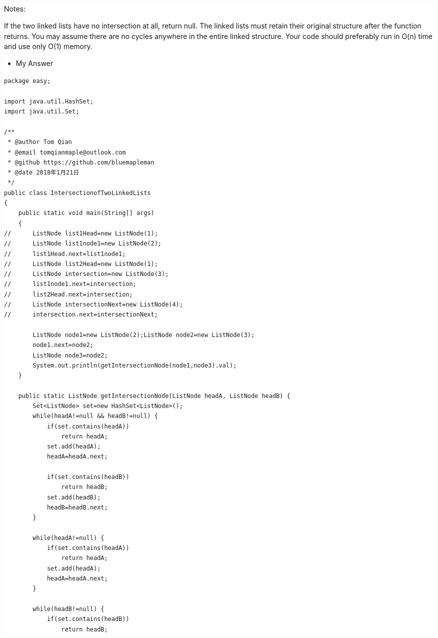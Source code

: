 Notes:

If the two linked lists have no intersection at all, return null.
The linked lists must retain their original structure after the function returns.
You may assume there are no cycles anywhere in the entire linked structure.
Your code should preferably run in O(n) time and use only O(1) memory.

- My Answer

```
package easy;

import java.util.HashSet;
import java.util.Set;

/**
 * @author Tom Qian
 * @email tomqianmaple@outlook.com
 * @github https://github.com/bluemapleman
 * @date 2018年1月21日
 */
public class IntersectionofTwoLinkedLists
{
    public static void main(String[] args)
    {
//      ListNode list1Head=new ListNode(1);
//      ListNode list1node1=new ListNode(2);
//      list1Head.next=list1node1;
//      ListNode list2Head=new ListNode(1);
//      ListNode intersection=new ListNode(3);
//      list1node1.next=intersection;
//      list2Head.next=intersection;
//      ListNode intersectionNext=new ListNode(4);
//      intersection.next=intersectionNext;
        
        ListNode node1=new ListNode(2);ListNode node2=new ListNode(3);
        node1.next=node2;
        ListNode node3=node2;
        System.out.println(getIntersectionNode(node1,node3).val);
    }
    
    public static ListNode getIntersectionNode(ListNode headA, ListNode headB) {
        Set<ListNode> set=new HashSet<ListNode>();
        while(headA!=null && headB!=null) {
            if(set.contains(headA))
                return headA;
            set.add(headA);
            headA=headA.next;
            
            if(set.contains(headB))
                return headB;
            set.add(headB);
            headB=headB.next;
        }
        
        while(headA!=null) {
            if(set.contains(headA))
                return headA;
            set.add(headA);
            headA=headA.next;
        }
        
        while(headB!=null) {
            if(set.contains(headB))
                return headB;
```